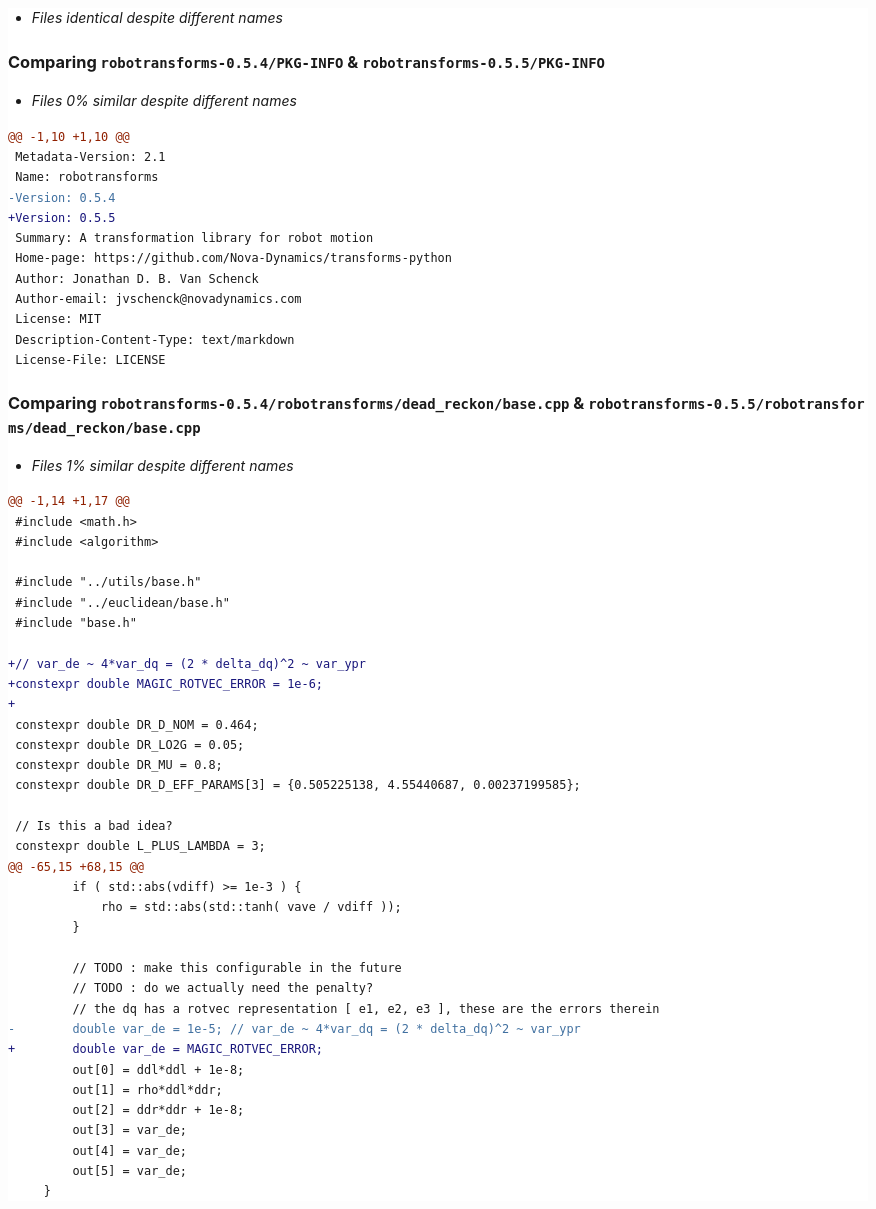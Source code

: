  * *Files identical despite different names*

### Comparing `robotransforms-0.5.4/PKG-INFO` & `robotransforms-0.5.5/PKG-INFO`

 * *Files 0% similar despite different names*

```diff
@@ -1,10 +1,10 @@
 Metadata-Version: 2.1
 Name: robotransforms
-Version: 0.5.4
+Version: 0.5.5
 Summary: A transformation library for robot motion
 Home-page: https://github.com/Nova-Dynamics/transforms-python
 Author: Jonathan D. B. Van Schenck
 Author-email: jvschenck@novadynamics.com
 License: MIT
 Description-Content-Type: text/markdown
 License-File: LICENSE
```

### Comparing `robotransforms-0.5.4/robotransforms/dead_reckon/base.cpp` & `robotransforms-0.5.5/robotransforms/dead_reckon/base.cpp`

 * *Files 1% similar despite different names*

```diff
@@ -1,14 +1,17 @@
 #include <math.h>
 #include <algorithm>
 
 #include "../utils/base.h"
 #include "../euclidean/base.h"
 #include "base.h"
 
+// var_de ~ 4*var_dq = (2 * delta_dq)^2 ~ var_ypr
+constexpr double MAGIC_ROTVEC_ERROR = 1e-6;
+
 constexpr double DR_D_NOM = 0.464;
 constexpr double DR_LO2G = 0.05;
 constexpr double DR_MU = 0.8;
 constexpr double DR_D_EFF_PARAMS[3] = {0.505225138, 4.55440687, 0.00237199585};
 
 // Is this a bad idea?
 constexpr double L_PLUS_LAMBDA = 3;
@@ -65,15 +68,15 @@
         if ( std::abs(vdiff) >= 1e-3 ) {
             rho = std::abs(std::tanh( vave / vdiff ));
         }
 
         // TODO : make this configurable in the future
         // TODO : do we actually need the penalty?
         // the dq has a rotvec representation [ e1, e2, e3 ], these are the errors therein
-        double var_de = 1e-5; // var_de ~ 4*var_dq = (2 * delta_dq)^2 ~ var_ypr
+        double var_de = MAGIC_ROTVEC_ERROR;
         out[0] = ddl*ddl + 1e-8;
         out[1] = rho*ddl*ddr;
         out[2] = ddr*ddr + 1e-8;
         out[3] = var_de;
         out[4] = var_de;
         out[5] = var_de;
     }
```

